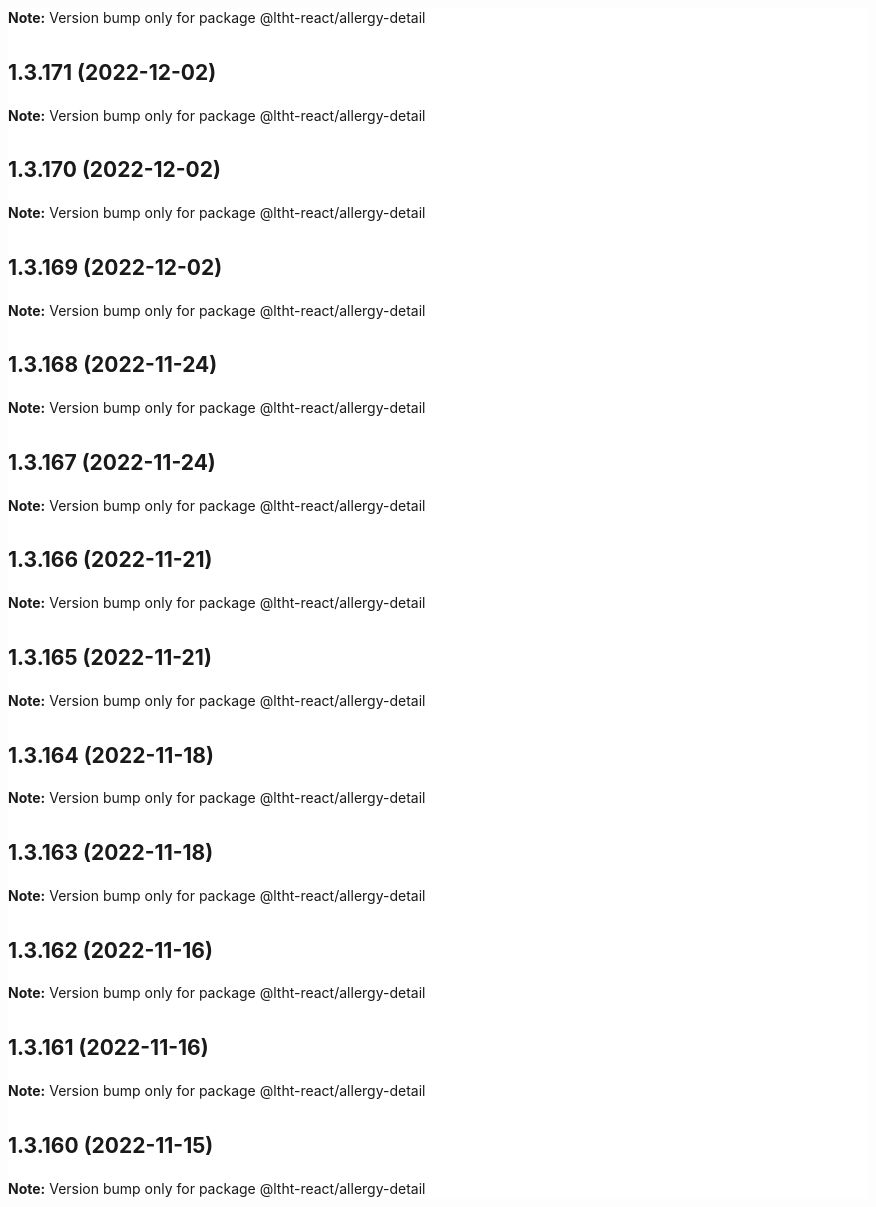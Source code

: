 **Note:** Version bump only for package @ltht-react/allergy-detail

## 1.3.171 (2022-12-02)

**Note:** Version bump only for package @ltht-react/allergy-detail

## 1.3.170 (2022-12-02)

**Note:** Version bump only for package @ltht-react/allergy-detail

## 1.3.169 (2022-12-02)

**Note:** Version bump only for package @ltht-react/allergy-detail

## 1.3.168 (2022-11-24)

**Note:** Version bump only for package @ltht-react/allergy-detail

## 1.3.167 (2022-11-24)

**Note:** Version bump only for package @ltht-react/allergy-detail

## 1.3.166 (2022-11-21)

**Note:** Version bump only for package @ltht-react/allergy-detail

## 1.3.165 (2022-11-21)

**Note:** Version bump only for package @ltht-react/allergy-detail

## 1.3.164 (2022-11-18)

**Note:** Version bump only for package @ltht-react/allergy-detail

## 1.3.163 (2022-11-18)

**Note:** Version bump only for package @ltht-react/allergy-detail

## 1.3.162 (2022-11-16)

**Note:** Version bump only for package @ltht-react/allergy-detail

## 1.3.161 (2022-11-16)

**Note:** Version bump only for package @ltht-react/allergy-detail

## 1.3.160 (2022-11-15)

**Note:** Version bump only for package @ltht-react/allergy-detail
